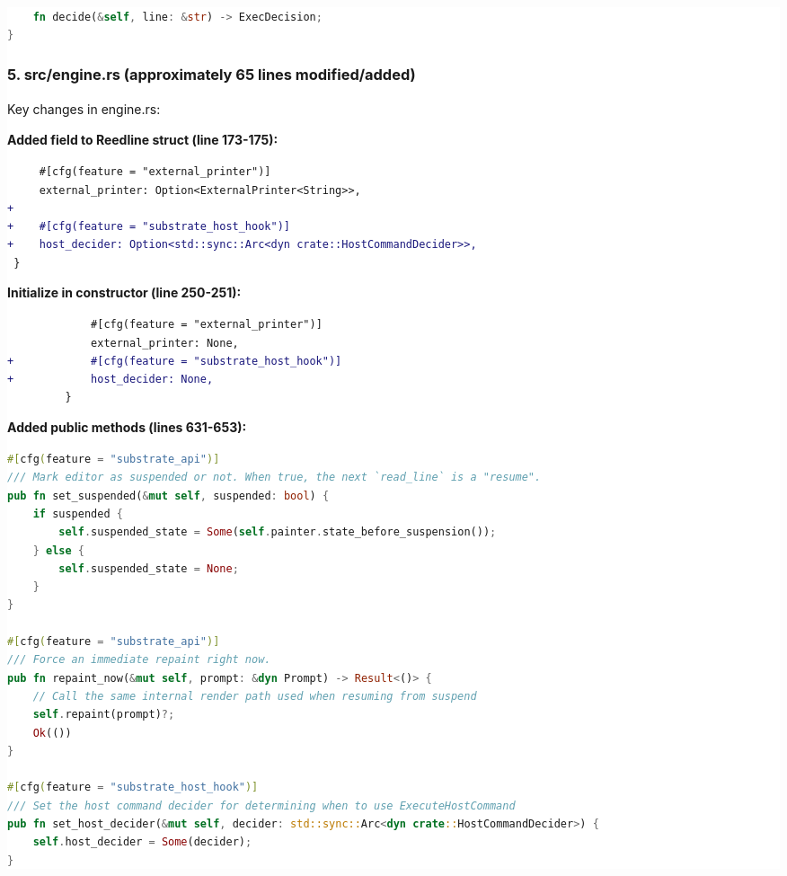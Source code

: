 ```rust
    fn decide(&self, line: &str) -> ExecDecision;
}
```

### 5. src/engine.rs (approximately 65 lines modified/added)

Key changes in engine.rs:

**Added field to Reedline struct (line 173-175):**
```diff
     #[cfg(feature = "external_printer")]
     external_printer: Option<ExternalPrinter<String>>,
+    
+    #[cfg(feature = "substrate_host_hook")]
+    host_decider: Option<std::sync::Arc<dyn crate::HostCommandDecider>>,
 }
```

**Initialize in constructor (line 250-251):**
```diff
             #[cfg(feature = "external_printer")]
             external_printer: None,
+            #[cfg(feature = "substrate_host_hook")]
+            host_decider: None,
         }
```

**Added public methods (lines 631-653):**
```rust
#[cfg(feature = "substrate_api")]
/// Mark editor as suspended or not. When true, the next `read_line` is a "resume".
pub fn set_suspended(&mut self, suspended: bool) {
    if suspended {
        self.suspended_state = Some(self.painter.state_before_suspension());
    } else {
        self.suspended_state = None;
    }
}

#[cfg(feature = "substrate_api")]
/// Force an immediate repaint right now.
pub fn repaint_now(&mut self, prompt: &dyn Prompt) -> Result<()> {
    // Call the same internal render path used when resuming from suspend
    self.repaint(prompt)?;
    Ok(())
}

#[cfg(feature = "substrate_host_hook")]
/// Set the host command decider for determining when to use ExecuteHostCommand
pub fn set_host_decider(&mut self, decider: std::sync::Arc<dyn crate::HostCommandDecider>) {
    self.host_decider = Some(decider);
}
```
